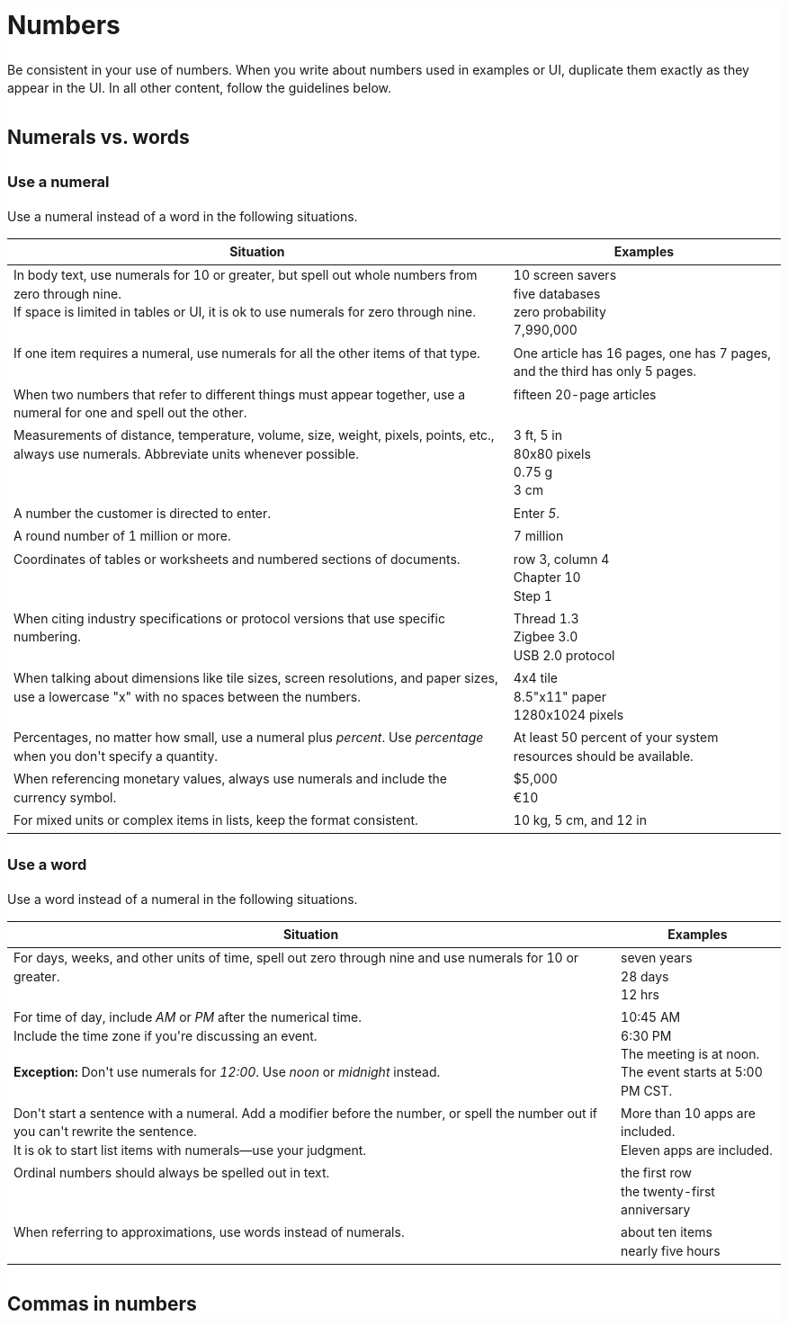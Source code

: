 # Numbers

Be consistent in your use of numbers. When you write about numbers used in examples or UI, duplicate them exactly as they appear in the UI. In all other content, follow the guidelines below.

## Numerals vs. words

### Use a numeral

Use a numeral instead of a word in the following situations.

| Situation | Examples |
|-----------|----------|
| In body text, use numerals for 10 or greater, but spell out whole numbers from zero through nine. <br /> If space is limited in tables or UI, it is ok to use numerals for zero through nine. | 10 screen savers <br /> five databases <br /> zero probability <br /> 7,990,000 |
| If one item requires a numeral, use numerals for all the other items of that type. | One article has 16 pages, one has 7 pages, and the third has only 5 pages. |
| When two numbers that refer to different things must appear together, use a numeral for one and spell out the other. | fifteen 20-page articles |
| Measurements of distance, temperature, volume, size, weight, pixels, points, etc., always use numerals. Abbreviate units whenever possible. | 3 ft, 5 in <br /> 80x80 pixels <br /> 0.75 g <br /> 3 cm |
| A number the customer is directed to enter. | Enter *5*. |
| A round number of 1 million or more. | 7 million |
| Coordinates of tables or worksheets and numbered sections of documents. | row 3, column 4 <br /> Chapter 10 <br /> Step 1 |
| When citing industry specifications or protocol versions that use specific numbering. | Thread 1.3 <br /> Zigbee 3.0 <br /> USB 2.0 protocol |
| When talking about dimensions like tile sizes, screen resolutions, and paper sizes, use a lowercase "x" with no spaces between the numbers. | 4x4 tile <br /> 8.5"x11" paper <br /> 1280x1024 pixels |
| Percentages, no matter how small, use a numeral plus *percent*. Use *percentage* when you don't specify a quantity. | At least 50 percent of your system resources should be available.|
| When referencing monetary values, always use numerals and include the currency symbol. | $5,000 <br /> €10 |
| For mixed units or complex items in lists, keep the format consistent. | 10 kg, 5 cm, and 12 in |

### Use a word

Use a word instead of a numeral in the following situations.

| Situation | Examples |
|-----------|----------|
| For days, weeks, and other units of time, spell out zero through nine and use numerals for 10 or greater. | seven years <br /> 28 days <br /> 12 hrs |
| For time of day, include *AM* or *PM* after the numerical time. <br /> Include the time zone if you're discussing an event. <br /><br /> **Exception:** Don't use numerals for *12:00*. Use *noon* or *midnight* instead. | 10:45 AM <br /> 6:30 PM <br /> The meeting is at noon. <br /> The event starts at 5:00 PM CST. |
| Don't start a sentence with a numeral. Add a modifier before the number, or spell the number out if you can't rewrite the sentence. <br /> It is ok to start list items with numerals—use your judgment. | More than 10 apps are included. <br /> Eleven apps are included. |
| Ordinal numbers should always be spelled out in text. | the first row <br /> the twenty-first anniversary |
| When referring to approximations, use words instead of numerals. | about ten items <br /> nearly five hours |

## Commas in numbers
